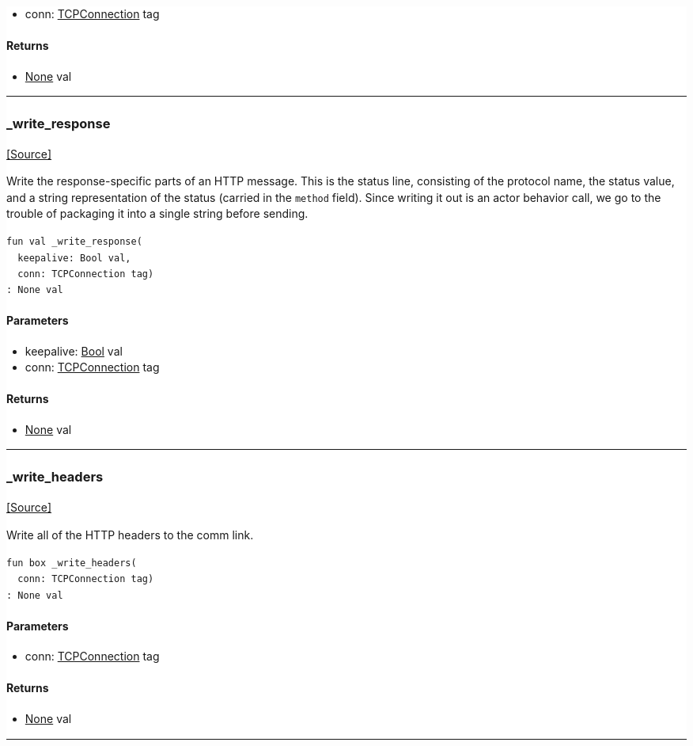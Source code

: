 *   conn: [TCPConnection](net-TCPConnection.md) tag

#### Returns

* [None](builtin-None.md) val

---

### _write_response
<span class="source-link">[[Source]](src/http/payload.md#L366)</span>


Write the response-specific parts of an HTTP message. This is the
status line, consisting of the protocol name, the status value,
and a string representation of the status (carried in the `method`
field). Since writing it out is an actor behavior call, we go to
the trouble of packaging it into a single string before sending.


```pony
fun val _write_response(
  keepalive: Bool val,
  conn: TCPConnection tag)
: None val
```
#### Parameters

*   keepalive: [Bool](builtin-Bool.md) val
*   conn: [TCPConnection](net-TCPConnection.md) tag

#### Returns

* [None](builtin-None.md) val

---

### _write_headers
<span class="source-link">[[Source]](src/http/payload.md#L392)</span>


Write all of the HTTP headers to the comm link.


```pony
fun box _write_headers(
  conn: TCPConnection tag)
: None val
```
#### Parameters

*   conn: [TCPConnection](net-TCPConnection.md) tag

#### Returns

* [None](builtin-None.md) val

---

